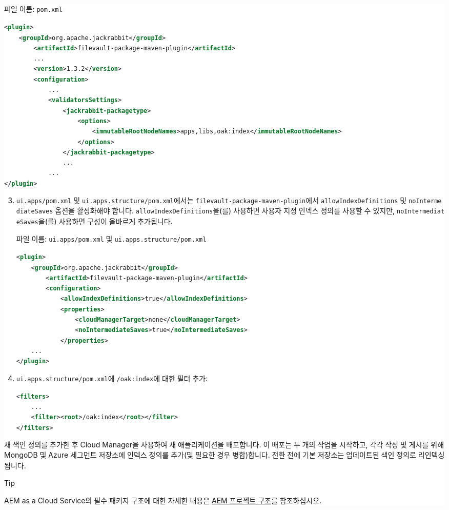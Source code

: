    파일 이름: `pom.xml`

   ```xml
   <plugin>
       <groupId>org.apache.jackrabbit</groupId>
           <artifactId>filevault-package-maven-plugin</artifactId>
           ...
           <version>1.3.2</version>
           <configuration>
               ...
               <validatorsSettings>
                   <jackrabbit-packagetype>
                       <options>
                           <immutableRootNodeNames>apps,libs,oak:index</immutableRootNodeNames>
                       </options>
                   </jackrabbit-packagetype>
                   ...
               ...
   </plugin>
   ```

3. `ui.apps/pom.xml` 및 `ui.apps.structure/pom.xml`에서는 `filevault-package-maven-plugin`에서 `allowIndexDefinitions` 및 `noIntermediateSaves` 옵션을 활성화해야 합니다. `allowIndexDefinitions`을(를) 사용하면 사용자 지정 인덱스 정의를 사용할 수 있지만, `noIntermediateSaves`을(를) 사용하면 구성이 올바르게 추가됩니다.

   파일 이름: `ui.apps/pom.xml` 및 `ui.apps.structure/pom.xml`

   ```xml
   <plugin>
       <groupId>org.apache.jackrabbit</groupId>
           <artifactId>filevault-package-maven-plugin</artifactId>
           <configuration>
               <allowIndexDefinitions>true</allowIndexDefinitions>
               <properties>
                   <cloudManagerTarget>none</cloudManagerTarget>
                   <noIntermediateSaves>true</noIntermediateSaves>
               </properties>
       ...
   </plugin>
   ```

4. `ui.apps.structure/pom.xml`에 `/oak:index`에 대한 필터 추가:

   ```xml
   <filters>
       ...
       <filter><root>/oak:index</root></filter>
   </filters>
   ```

새 색인 정의를 추가한 후 Cloud Manager을 사용하여 새 애플리케이션을 배포합니다. 이 배포는 두 개의 작업을 시작하고, 각각 작성 및 게시를 위해 MongoDB 및 Azure 세그먼트 저장소에 인덱스 정의를 추가(및 필요한 경우 병합)합니다. 전환 전에 기본 저장소는 업데이트된 색인 정의로 리인덱싱됩니다.

>[!TIP]
>
>AEM as a Cloud Service의 필수 패키지 구조에 대한 자세한 내용은 [AEM 프로젝트 구조](/help/implementing/developing/introduction/aem-project-content-package-structure.md)를 참조하십시오.
